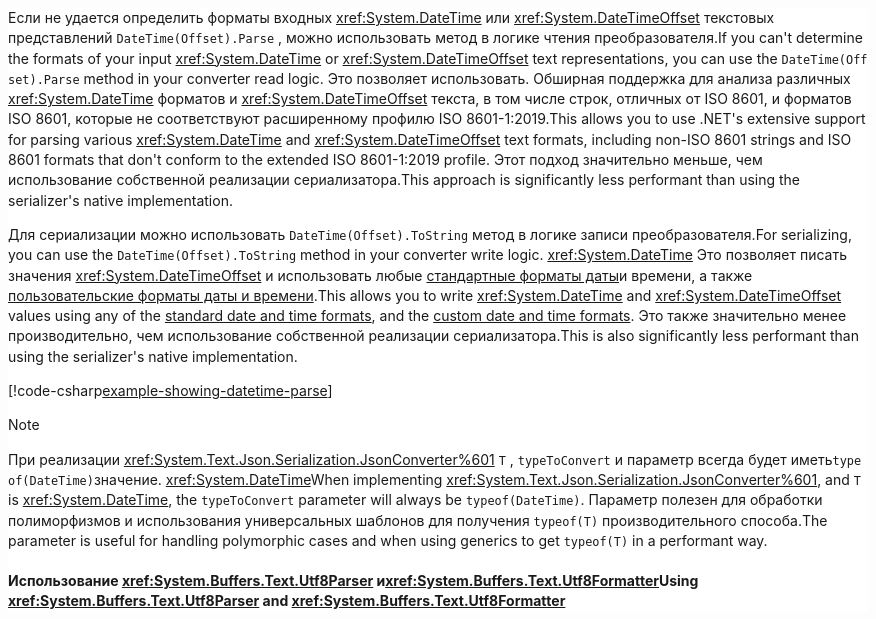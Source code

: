 <span data-ttu-id="5fc0c-124">Если не удается определить форматы входных <xref:System.DateTime> или <xref:System.DateTimeOffset> текстовых представлений `DateTime(Offset).Parse` , можно использовать метод в логике чтения преобразователя.</span><span class="sxs-lookup"><span data-stu-id="5fc0c-124">If you can't determine the formats of your input <xref:System.DateTime> or <xref:System.DateTimeOffset> text representations, you can use the `DateTime(Offset).Parse` method in your converter read logic.</span></span> <span data-ttu-id="5fc0c-125">Это позволяет использовать. Обширная поддержка для анализа различных <xref:System.DateTime> форматов и <xref:System.DateTimeOffset> текста, в том числе строк, отличных от ISO 8601, и форматов ISO 8601, которые не соответствуют расширенному профилю ISO 8601-1:2019.</span><span class="sxs-lookup"><span data-stu-id="5fc0c-125">This allows you to use .NET's extensive support for parsing various <xref:System.DateTime> and <xref:System.DateTimeOffset> text formats, including non-ISO 8601 strings and ISO 8601 formats that don't conform to the extended ISO 8601-1:2019 profile.</span></span> <span data-ttu-id="5fc0c-126">Этот подход значительно меньше, чем использование собственной реализации сериализатора.</span><span class="sxs-lookup"><span data-stu-id="5fc0c-126">This approach is significantly less performant than using the serializer's native implementation.</span></span>

<span data-ttu-id="5fc0c-127">Для сериализации можно использовать `DateTime(Offset).ToString` метод в логике записи преобразователя.</span><span class="sxs-lookup"><span data-stu-id="5fc0c-127">For serializing, you can use the `DateTime(Offset).ToString` method in your converter write logic.</span></span> <span data-ttu-id="5fc0c-128"><xref:System.DateTime> Это позволяет писать значения <xref:System.DateTimeOffset> и использовать любые [стандартные форматы даты](https://docs.microsoft.com/dotnet/standard/base-types/standard-date-and-time-format-strings)и времени, а также [пользовательские форматы даты и времени](https://docs.microsoft.com/dotnet/standard/base-types/custom-date-and-time-format-strings).</span><span class="sxs-lookup"><span data-stu-id="5fc0c-128">This allows you to write <xref:System.DateTime> and <xref:System.DateTimeOffset> values using any of the [standard date and time formats](https://docs.microsoft.com/dotnet/standard/base-types/standard-date-and-time-format-strings), and the [custom date and time formats](https://docs.microsoft.com/dotnet/standard/base-types/custom-date-and-time-format-strings).</span></span>
<span data-ttu-id="5fc0c-129">Это также значительно менее производительно, чем использование собственной реализации сериализатора.</span><span class="sxs-lookup"><span data-stu-id="5fc0c-129">This is also significantly less performant than using the serializer's native implementation.</span></span>

[!code-csharp[example-showing-datetime-parse](~/samples/snippets/standard/datetime/json/csharp/datetime-converter-examples/example1/Program.cs)]

> [!NOTE]
> <span data-ttu-id="5fc0c-130">При реализации <xref:System.Text.Json.Serialization.JsonConverter%601> `T` , `typeToConvert` и параметр всегда будет иметь`typeof(DateTime)`значение. <xref:System.DateTime></span><span class="sxs-lookup"><span data-stu-id="5fc0c-130">When implementing <xref:System.Text.Json.Serialization.JsonConverter%601>, and `T` is <xref:System.DateTime>, the `typeToConvert` parameter will always be `typeof(DateTime)`.</span></span>
<span data-ttu-id="5fc0c-131">Параметр полезен для обработки полиморфизмов и использования универсальных шаблонов для получения `typeof(T)` производительного способа.</span><span class="sxs-lookup"><span data-stu-id="5fc0c-131">The parameter is useful for handling polymorphic cases and when using generics to get `typeof(T)` in a performant way.</span></span>

#### <a name="using-xrefsystembufferstextutf8parser-and-xrefsystembufferstextutf8formatter"></a><span data-ttu-id="5fc0c-132">Использование <xref:System.Buffers.Text.Utf8Parser> и<xref:System.Buffers.Text.Utf8Formatter></span><span class="sxs-lookup"><span data-stu-id="5fc0c-132">Using <xref:System.Buffers.Text.Utf8Parser> and <xref:System.Buffers.Text.Utf8Formatter></span></span>
